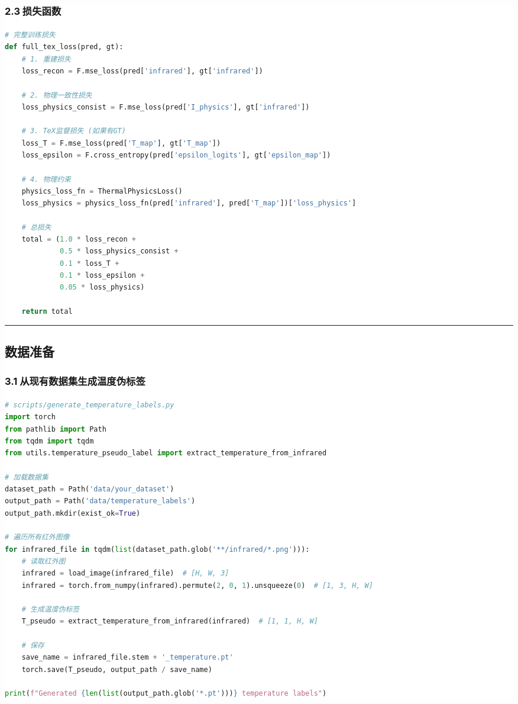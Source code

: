 ### 2.3 损失函数

```python
# 完整训练损失
def full_tex_loss(pred, gt):
    # 1. 重建损失
    loss_recon = F.mse_loss(pred['infrared'], gt['infrared'])

    # 2. 物理一致性损失
    loss_physics_consist = F.mse_loss(pred['I_physics'], gt['infrared'])

    # 3. TeX监督损失 (如果有GT)
    loss_T = F.mse_loss(pred['T_map'], gt['T_map'])
    loss_epsilon = F.cross_entropy(pred['epsilon_logits'], gt['epsilon_map'])

    # 4. 物理约束
    physics_loss_fn = ThermalPhysicsLoss()
    loss_physics = physics_loss_fn(pred['infrared'], pred['T_map'])['loss_physics']

    # 总损失
    total = (1.0 * loss_recon +
             0.5 * loss_physics_consist +
             0.1 * loss_T +
             0.1 * loss_epsilon +
             0.05 * loss_physics)

    return total
```

---

## 数据准备

### 3.1 从现有数据集生成温度伪标签

```python
# scripts/generate_temperature_labels.py
import torch
from pathlib import Path
from tqdm import tqdm
from utils.temperature_pseudo_label import extract_temperature_from_infrared

# 加载数据集
dataset_path = Path('data/your_dataset')
output_path = Path('data/temperature_labels')
output_path.mkdir(exist_ok=True)

# 遍历所有红外图像
for infrared_file in tqdm(list(dataset_path.glob('**/infrared/*.png'))):
    # 读取红外图
    infrared = load_image(infrared_file)  # [H, W, 3]
    infrared = torch.from_numpy(infrared).permute(2, 0, 1).unsqueeze(0)  # [1, 3, H, W]

    # 生成温度伪标签
    T_pseudo = extract_temperature_from_infrared(infrared)  # [1, 1, H, W]

    # 保存
    save_name = infrared_file.stem + '_temperature.pt'
    torch.save(T_pseudo, output_path / save_name)

print(f"Generated {len(list(output_path.glob('*.pt')))} temperature labels")
```
